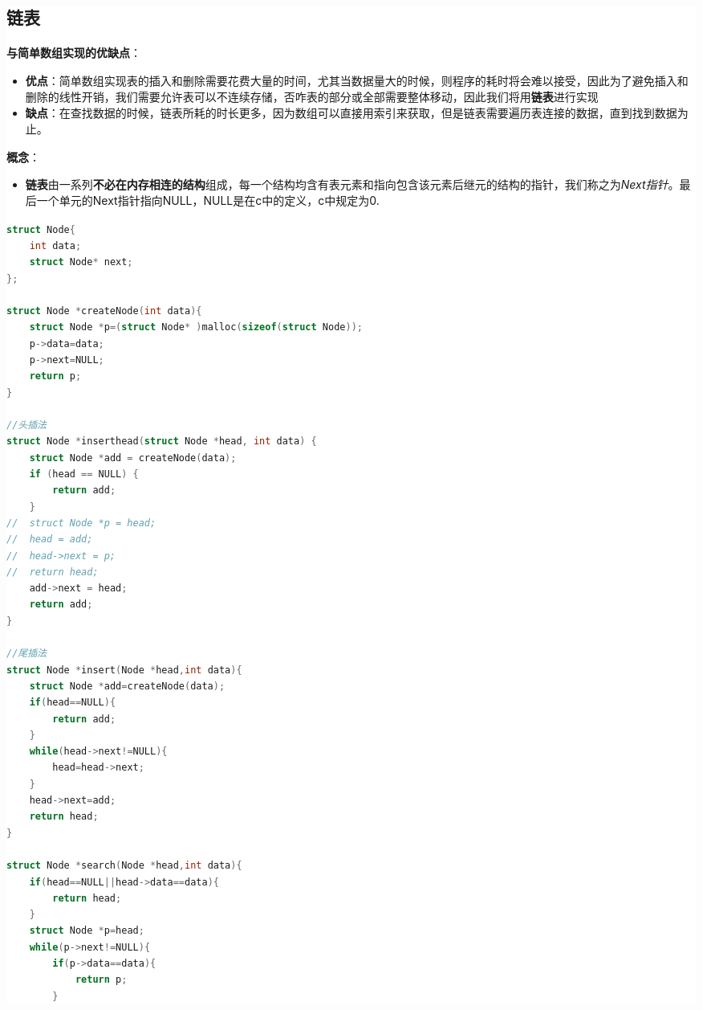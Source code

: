 
## 链表

**与简单数组实现的优缺点**：

- **优点**：简单数组实现表的插入和删除需要花费大量的时间，尤其当数据量大的时候，则程序的耗时将会难以接受，因此为了避免插入和删除的线性开销，我们需要允许表可以不连续存储，否咋表的部分或全部需要整体移动，因此我们将用**链表**进行实现
- **缺点**：在查找数据的时候，链表所耗的时长更多，因为数组可以直接用索引来获取，但是链表需要遍历表连接的数据，直到找到数据为止。



**概念**：

- **链表**由一系列**不必在内存相连的结构**组成，每一个结构均含有表元素和指向包含该元素后继元的结构的指针，我们称之为*Next指针*。最后一个单元的Next指针指向NULL，NULL是在c中的定义，c中规定为0.



```c
struct Node{
    int data;
    struct Node* next;
};

struct Node *createNode(int data){
    struct Node *p=(struct Node* )malloc(sizeof(struct Node));
    p->data=data;
    p->next=NULL;
    return p;
}

//头插法
struct Node *inserthead(struct Node *head, int data) {
	struct Node *add = createNode(data);
	if (head == NULL) {
		return add;
	}
//	struct Node *p = head;
//	head = add;
//	head->next = p;
//	return head;
	add->next = head;
	return add;
}

//尾插法
struct Node *insert(Node *head,int data){
    struct Node *add=createNode(data);
    if(head==NULL){
        return add;
    }
    while(head->next!=NULL){
        head=head->next;
    }
    head->next=add;
    return head;
}

struct Node *search(Node *head,int data){
    if(head==NULL||head->data==data){
        return head;
    }
    struct Node *p=head;
    while(p->next!=NULL){
        if(p->data==data){
            return p;
        }
```
